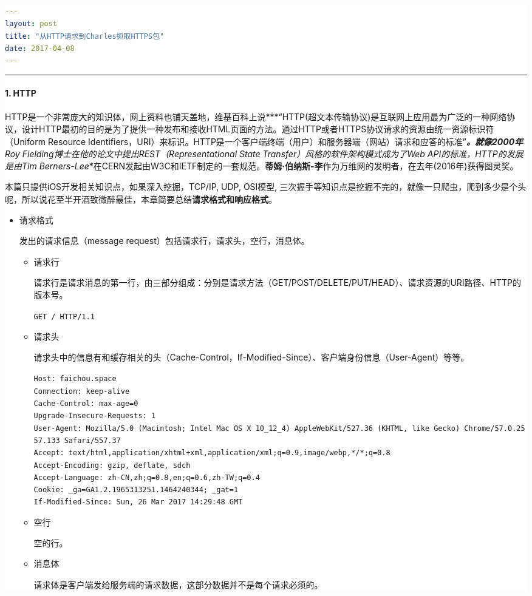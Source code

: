 ```yaml
---
layout: post
title: "从HTTP请求到Charles抓取HTTPS包"
date: 2017-04-08
---
```


------


#### 1. HTTP

HTTP是一个非常庞大的知识体，网上资料也铺天盖地，维基百科上说***“HTTP(超文本传输协议)是互联网上应用最为广泛的一种网络协议，设计HTTP最初的目的是为了提供一种发布和接收HTML页面的方法。通过HTTP或者HTTPS协议请求的资源由统一资源标识符（Uniform Resource Identifiers，URI）来标识。HTTP是一个客户端终端（用户）和服务器端（网站）请求和应答的标准”***。就像2000年**Roy Fielding**博士在他的论文中提出REST（Representational State Transfer）风格的软件架构模式成为了Web API的标准，HTTP的发展是由**Tim Berners-Lee**在CERN发起由W3C和IETF制定的一套规范。**蒂姆·伯纳斯-李**作为万维网的发明者，在去年(2016年)获得图灵奖。

本篇只提供iOS开发相关知识点，如果深入挖掘，TCP/IP, UDP,  OSI模型, 三次握手等知识点是挖掘不完的，就像一只爬虫，爬到多少是个头呢，所以说花至半开酒致微醉最佳，本章简要总结**请求格式和响应格式**。

- 请求格式

  发出的请求信息（message request）包括请求行，请求头，空行，消息体。

  - 请求行

    请求行是请求消息的第一行，由三部分组成：分别是请求方法（GET/POST/DELETE/PUT/HEAD）、请求资源的URI路径、HTTP的版本号。

    `GET / HTTP/1.1`

  - 请求头

    请求头中的信息有和缓存相关的头（Cache-Control，If-Modified-Since）、客户端身份信息（User-Agent）等等。

    ```
    Host: faichou.space
    Connection: keep-alive
    Cache-Control: max-age=0
    Upgrade-Insecure-Requests: 1
    User-Agent: Mozilla/5.0 (Macintosh; Intel Mac OS X 10_12_4) AppleWebKit/527.36 (KHTML, like Gecko) Chrome/57.0.2557.133 Safari/557.37
    Accept: text/html,application/xhtml+xml,application/xml;q=0.9,image/webp,*/*;q=0.8
    Accept-Encoding: gzip, deflate, sdch
    Accept-Language: zh-CN,zh;q=0.8,en;q=0.6,zh-TW;q=0.4
    Cookie: _ga=GA1.2.1965313251.1464240344; _gat=1
    If-Modified-Since: Sun, 26 Mar 2017 14:29:48 GMT
    ```

  - 空行

    空的行。

  - 消息体

    请求体是客户端发给服务端的请求数据，这部分数据并不是每个请求必须的。


